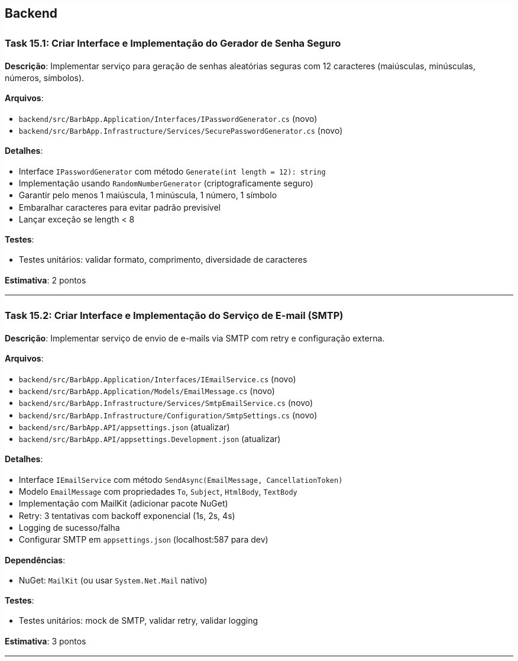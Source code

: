 
## Backend

### Task 15.1: Criar Interface e Implementação do Gerador de Senha Seguro

**Descrição**: Implementar serviço para geração de senhas aleatórias seguras com 12 caracteres (maiúsculas, minúsculas, números, símbolos).

**Arquivos**:
- `backend/src/BarbApp.Application/Interfaces/IPasswordGenerator.cs` (novo)
- `backend/src/BarbApp.Infrastructure/Services/SecurePasswordGenerator.cs` (novo)

**Detalhes**:
- Interface `IPasswordGenerator` com método `Generate(int length = 12): string`
- Implementação usando `RandomNumberGenerator` (criptograficamente seguro)
- Garantir pelo menos 1 maiúscula, 1 minúscula, 1 número, 1 símbolo
- Embaralhar caracteres para evitar padrão previsível
- Lançar exceção se length < 8

**Testes**:
- Testes unitários: validar formato, comprimento, diversidade de caracteres

**Estimativa**: 2 pontos

---

### Task 15.2: Criar Interface e Implementação do Serviço de E-mail (SMTP)

**Descrição**: Implementar serviço de envio de e-mails via SMTP com retry e configuração externa.

**Arquivos**:
- `backend/src/BarbApp.Application/Interfaces/IEmailService.cs` (novo)
- `backend/src/BarbApp.Application/Models/EmailMessage.cs` (novo)
- `backend/src/BarbApp.Infrastructure/Services/SmtpEmailService.cs` (novo)
- `backend/src/BarbApp.Infrastructure/Configuration/SmtpSettings.cs` (novo)
- `backend/src/BarbApp.API/appsettings.json` (atualizar)
- `backend/src/BarbApp.API/appsettings.Development.json` (atualizar)

**Detalhes**:
- Interface `IEmailService` com método `SendAsync(EmailMessage, CancellationToken)`
- Modelo `EmailMessage` com propriedades `To`, `Subject`, `HtmlBody`, `TextBody`
- Implementação com MailKit (adicionar pacote NuGet)
- Retry: 3 tentativas com backoff exponencial (1s, 2s, 4s)
- Logging de sucesso/falha
- Configurar SMTP em `appsettings.json` (localhost:587 para dev)

**Dependências**:
- NuGet: `MailKit` (ou usar `System.Net.Mail` nativo)

**Testes**:
- Testes unitários: mock de SMTP, validar retry, validar logging

**Estimativa**: 3 pontos

---